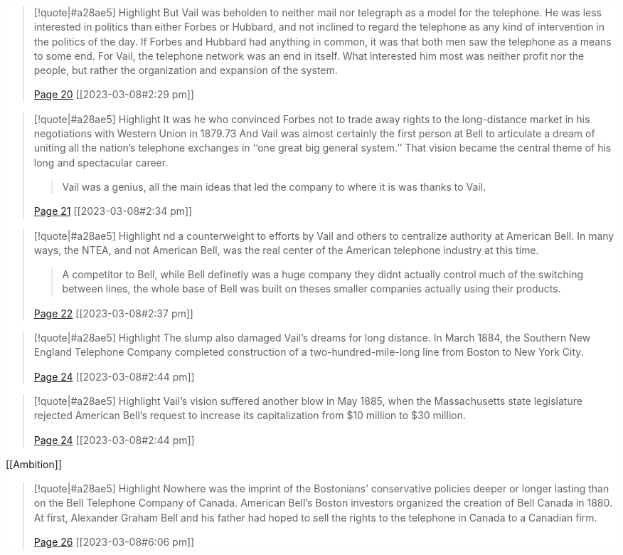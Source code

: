 > [!quote|#a28ae5] Highlight
> But Vail was beholden to neither mail nor telegraph as a model for the telephone. He was less interested in politics than either Forbes or Hubbard, and not inclined to regard the telephone as any kind of intervention in the politics of the day. If Forbes and Hubbard had anything in common, it was that both men saw the telephone as a means to some end. For Vail, the telephone network was an end in itself. What interested him most was neither profit nor the people, but rather the organization and expansion of the system.
>
> [Page 20](zotero://open-pdf/library/items/Y85GVLPR?page=20) [[2023-03-08#2:29 pm]]

> [!quote|#a28ae5] Highlight
> It was he who convinced Forbes not to trade away rights to the long-distance market in his negotiations with Western Union in 1879.73 And Vail was almost certainly the first person at Bell to articulate a dream of uniting all the nation’s telephone exchanges in ‘‘one great big general system.’’ That vision became the central theme of his long and spectacular career.
>
>> Vail was a genius, all the main ideas that led the company to where it is was thanks to Vail.
>
> [Page 21](zotero://open-pdf/library/items/Y85GVLPR?page=21) [[2023-03-08#2:34 pm]]

> [!quote|#a28ae5] Highlight
> nd a counterweight to efforts by Vail and others to centralize authority at American Bell. In many ways, the NTEA, and not American Bell, was the real center of the American telephone industry at this time.
>
>> A competitor to Bell, while Bell definetly was a huge company they didnt actually control much of the switching between lines, the whole base of Bell was built on theses smaller companies actually using their products.
>
> [Page 22](zotero://open-pdf/library/items/Y85GVLPR?page=22) [[2023-03-08#2:37 pm]]

> [!quote|#a28ae5] Highlight
> The slump also damaged Vail’s dreams for long distance. In March 1884, the Southern New England Telephone Company completed construction of a two-hundred-mile-long line from Boston to New York City.
>
> [Page 24](zotero://open-pdf/library/items/Y85GVLPR?page=24) [[2023-03-08#2:44 pm]]

> [!quote|#a28ae5] Highlight
> Vail’s vision suffered another blow in May 1885, when the Massachusetts state legislature rejected American Bell’s request to increase its capitalization from $10 million to $30 million.
>
> [Page 24](zotero://open-pdf/library/items/Y85GVLPR?page=24) [[2023-03-08#2:44 pm]]

[[Ambition]]

> [!quote|#a28ae5] Highlight
> Nowhere was the imprint of the Bostonians’ conservative policies deeper or longer lasting than on the Bell Telephone Company of Canada. American Bell’s Boston investors organized the creation of Bell Canada in 1880. At first, Alexander Graham Bell and his father had hoped to sell the rights to the telephone in Canada to a Canadian firm.
>
> [Page 26](zotero://open-pdf/library/items/Y85GVLPR?page=26) [[2023-03-08#6:06 pm]]
